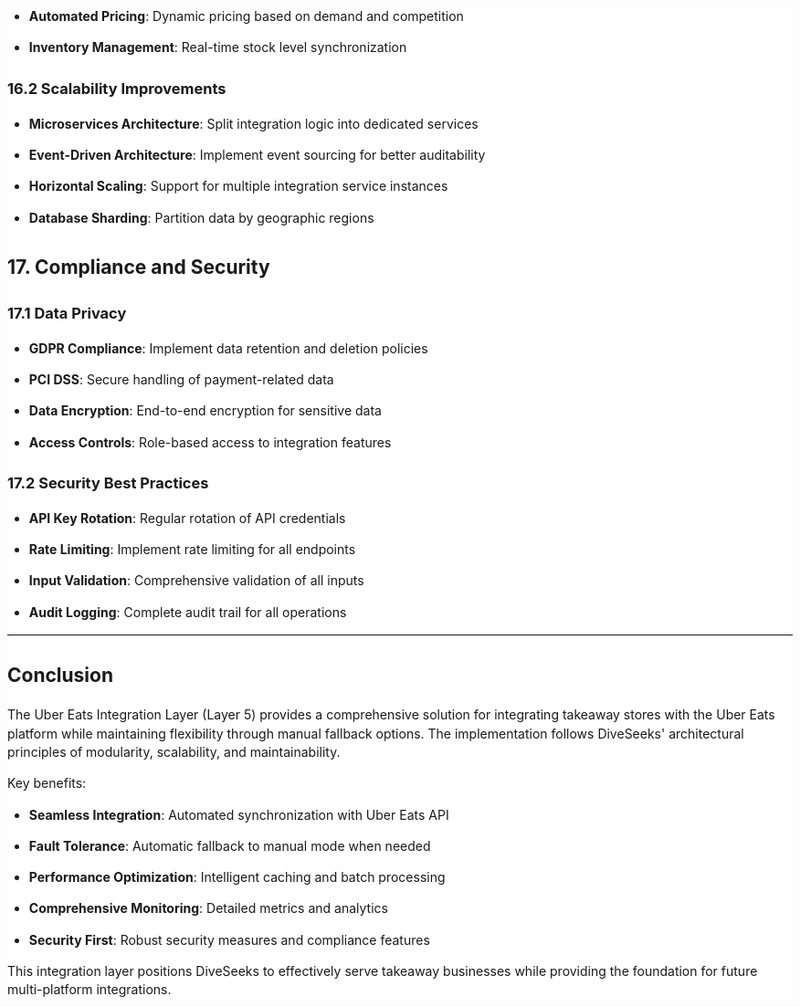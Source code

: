 * **Automated Pricing**: Dynamic pricing based on demand and competition

* **Inventory Management**: Real-time stock level synchronization

### 16.2 Scalability Improvements

* **Microservices Architecture**: Split integration logic into dedicated services

* **Event-Driven Architecture**: Implement event sourcing for better auditability

* **Horizontal Scaling**: Support for multiple integration service instances

* **Database Sharding**: Partition data by geographic regions

## 17. Compliance and Security

### 17.1 Data Privacy

* **GDPR Compliance**: Implement data retention and deletion policies

* **PCI DSS**: Secure handling of payment-related data

* **Data Encryption**: End-to-end encryption for sensitive data

* **Access Controls**: Role-based access to integration features

### 17.2 Security Best Practices

* **API Key Rotation**: Regular rotation of API credentials

* **Rate Limiting**: Implement rate limiting for all endpoints

* **Input Validation**: Comprehensive validation of all inputs

* **Audit Logging**: Complete audit trail for all operations

***

## Conclusion

The Uber Eats Integration Layer (Layer 5) provides a comprehensive solution for integrating takeaway stores with the Uber Eats platform while maintaining flexibility through manual fallback options. The implementation follows DiveSeeks' architectural principles of modularity, scalability, and maintainability.

Key benefits:

* **Seamless Integration**: Automated synchronization with Uber Eats API

* **Fault Tolerance**: Automatic fallback to manual mode when needed

* **Performance Optimization**: Intelligent caching and batch processing

* **Comprehensive Monitoring**: Detailed metrics and analytics

* **Security First**: Robust security measures and compliance features

This integration layer positions DiveSeeks to effectively serve takeaway businesses while providing the foundation for future multi-platform integrations.
